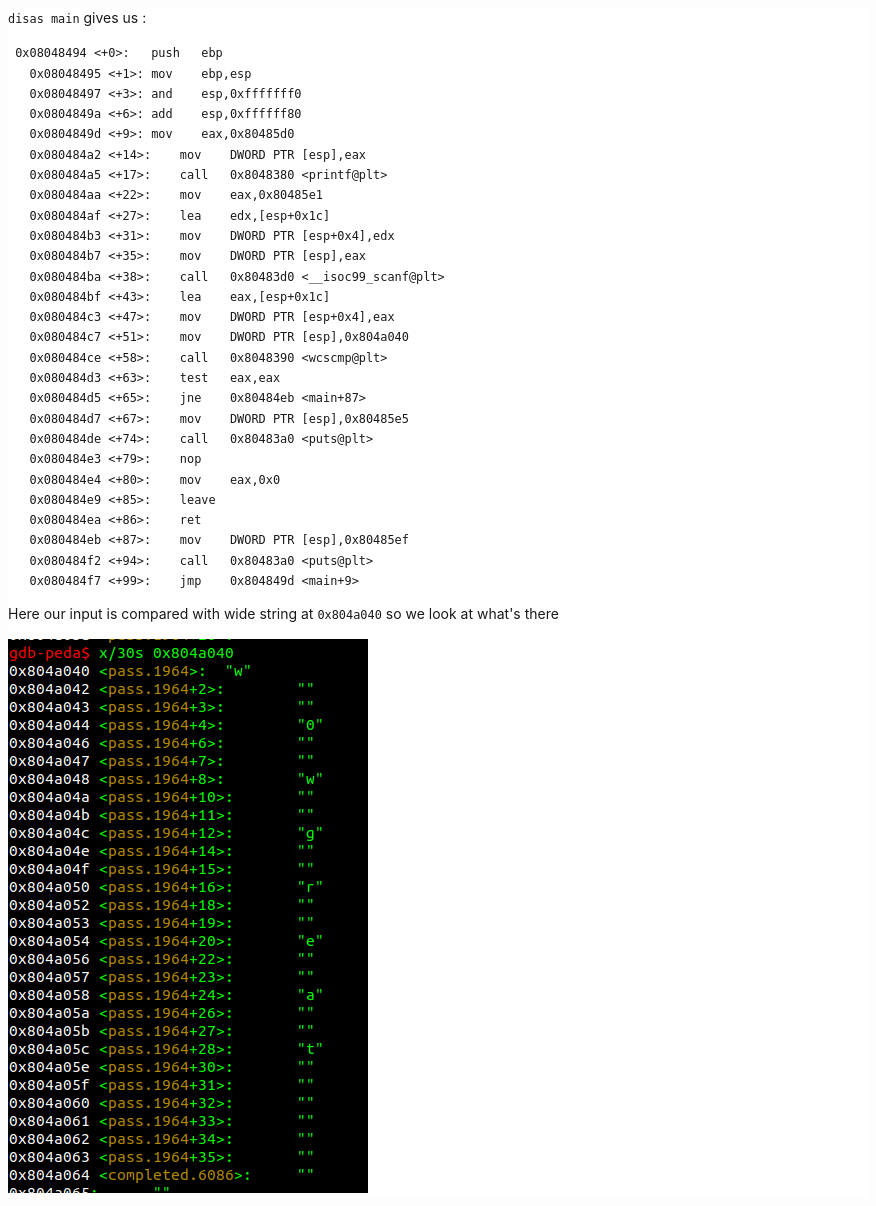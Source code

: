 `disas main` gives us :

```assembly
 0x08048494 <+0>:	push   ebp
   0x08048495 <+1>:	mov    ebp,esp
   0x08048497 <+3>:	and    esp,0xfffffff0
   0x0804849a <+6>:	add    esp,0xffffff80
   0x0804849d <+9>:	mov    eax,0x80485d0
   0x080484a2 <+14>:	mov    DWORD PTR [esp],eax
   0x080484a5 <+17>:	call   0x8048380 <printf@plt>
   0x080484aa <+22>:	mov    eax,0x80485e1
   0x080484af <+27>:	lea    edx,[esp+0x1c]
   0x080484b3 <+31>:	mov    DWORD PTR [esp+0x4],edx
   0x080484b7 <+35>:	mov    DWORD PTR [esp],eax
   0x080484ba <+38>:	call   0x80483d0 <__isoc99_scanf@plt>
   0x080484bf <+43>:	lea    eax,[esp+0x1c]
   0x080484c3 <+47>:	mov    DWORD PTR [esp+0x4],eax
   0x080484c7 <+51>:	mov    DWORD PTR [esp],0x804a040
   0x080484ce <+58>:	call   0x8048390 <wcscmp@plt>
   0x080484d3 <+63>:	test   eax,eax
   0x080484d5 <+65>:	jne    0x80484eb <main+87>
   0x080484d7 <+67>:	mov    DWORD PTR [esp],0x80485e5
   0x080484de <+74>:	call   0x80483a0 <puts@plt>
   0x080484e3 <+79>:	nop
   0x080484e4 <+80>:	mov    eax,0x0
   0x080484e9 <+85>:	leave  
   0x080484ea <+86>:	ret    
   0x080484eb <+87>:	mov    DWORD PTR [esp],0x80485ef
   0x080484f2 <+94>:	call   0x80483a0 <puts@plt>
   0x080484f7 <+99>:	jmp    0x804849d <main+9>
```

Here our input is compared with wide string at `0x804a040` so we look at what's there

![](crackme/t0x00a.png) 
